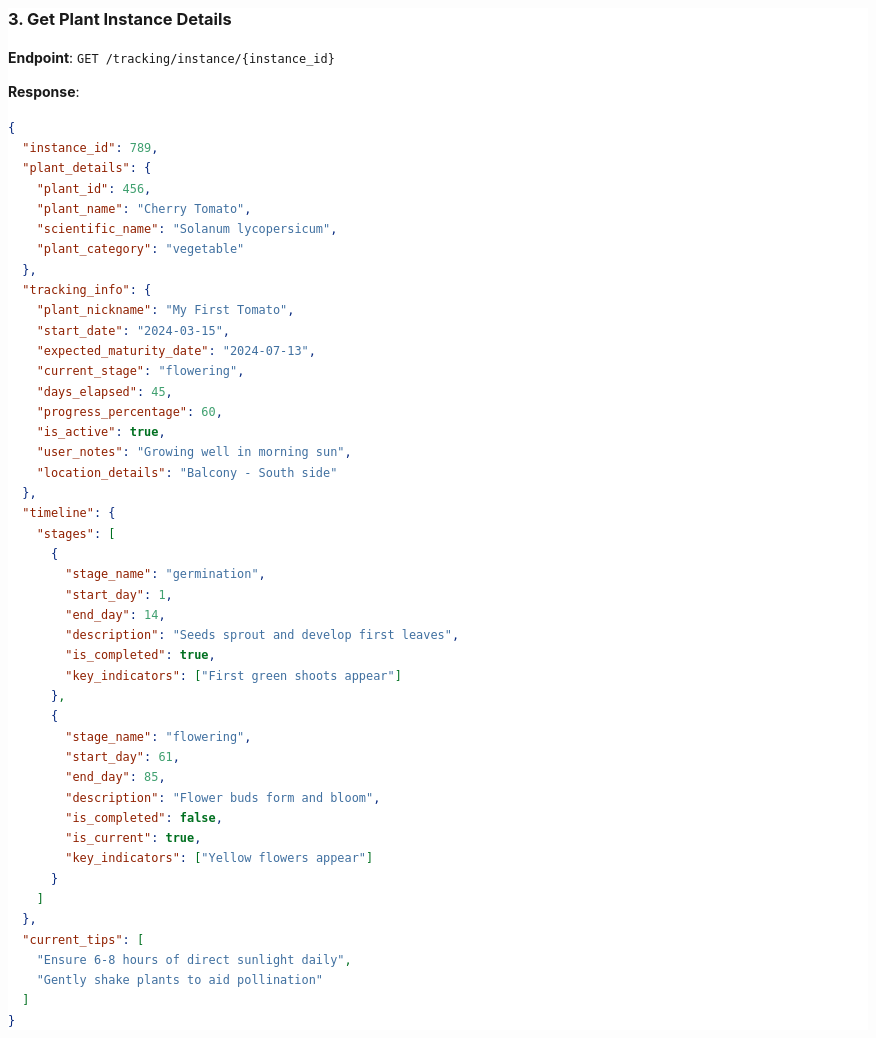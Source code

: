 ### 3. Get Plant Instance Details
**Endpoint**: `GET /tracking/instance/{instance_id}`

**Response**:
```json
{
  "instance_id": 789,
  "plant_details": {
    "plant_id": 456,
    "plant_name": "Cherry Tomato",
    "scientific_name": "Solanum lycopersicum",
    "plant_category": "vegetable"
  },
  "tracking_info": {
    "plant_nickname": "My First Tomato",
    "start_date": "2024-03-15",
    "expected_maturity_date": "2024-07-13",
    "current_stage": "flowering",
    "days_elapsed": 45,
    "progress_percentage": 60,
    "is_active": true,
    "user_notes": "Growing well in morning sun",
    "location_details": "Balcony - South side"
  },
  "timeline": {
    "stages": [
      {
        "stage_name": "germination",
        "start_day": 1,
        "end_day": 14,
        "description": "Seeds sprout and develop first leaves",
        "is_completed": true,
        "key_indicators": ["First green shoots appear"]
      },
      {
        "stage_name": "flowering",
        "start_day": 61,
        "end_day": 85,
        "description": "Flower buds form and bloom",
        "is_completed": false,
        "is_current": true,
        "key_indicators": ["Yellow flowers appear"]
      }
    ]
  },
  "current_tips": [
    "Ensure 6-8 hours of direct sunlight daily",
    "Gently shake plants to aid pollination"
  ]
}
```
